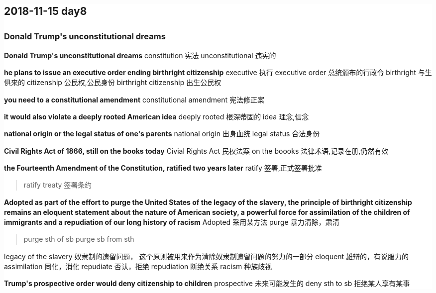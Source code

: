 ## 2018-11-15 day8

### Donald Trump's unconstitutional dreams

**Donald Trump's unconstitutional dreams**
constitution 宪法
unconstitutional 违宪的

**he plans to issue an executive order ending birthright citizenship**
executive 执行
executive order 总统颁布的行政令
birthright 与生俱来的
citizenship 公民权,公民身份
birthright citizenship 出生公民权

**you need to a constitutional amendment**
constitutional amendment 宪法修正案

**it would also violate a deeply rooted American idea**
deeply rooted 根深蒂固的
idea 理念,信念

**national origin or the legal status of one's parents**
national origin 出身血统
legal status 合法身份

**Civil Rights Act of 1866, still on the books today**
Civial Rights Act 民权法案
on the boooks 法律术语,记录在册,仍然有效

**the Fourteenth Amendment of the Constitution, ratified two years later**
ratify 签署,正式签署批准
> ratify treaty 签署条约

**Adopted as part of the effort to purge the United States of the legacy of the slavery, the principle of birthright citizenship remains an eloquent statement about the nature of American society, a powerful force for assimilation of the children of immigrants and a repudiation of our long history of racism**
Adopted 采用某方法
purge 暴力清除，肃清
> purge sth of sb
purge sb from sth

legacy of the slavery 奴隶制的遗留问题，
这个原则被用来作为清除奴隶制遗留问题的努力的一部分
eloquent 雄辩的，有说服力的
assimilation 同化，消化
repudiate 否认，拒绝
repudiation 断绝关系
racism 种族歧视

**Trump's prospective order would deny citizenship to children**
prospective 未来可能发生的
deny sth to sb 拒绝某人享有某事
